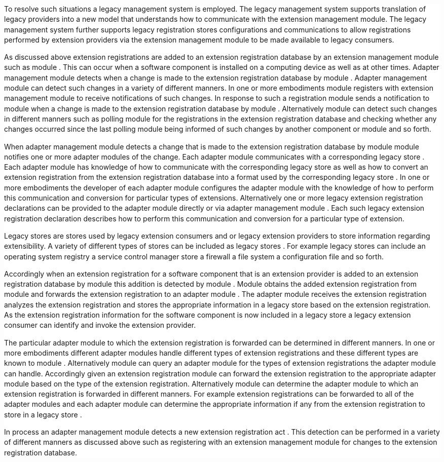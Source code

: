 To resolve such situations a legacy management system is employed. The legacy management system supports translation of legacy providers into a new model that understands how to communicate with the extension management module. The legacy management system further supports legacy registration stores configurations and communications to allow registrations performed by extension providers via the extension management module to be made available to legacy consumers.

As discussed above extension registrations are added to an extension registration database by an extension management module such as module . This can occur when a software component is installed on a computing device as well as at other times. Adapter management module detects when a change is made to the extension registration database by module . Adapter management module can detect such changes in a variety of different manners. In one or more embodiments module registers with extension management module to receive notifications of such changes. In response to such a registration module sends a notification to module when a change is made to the extension registration database by module . Alternatively module can detect such changes in different manners such as polling module for the registrations in the extension registration database and checking whether any changes occurred since the last polling module being informed of such changes by another component or module and so forth.

When adapter management module detects a change that is made to the extension registration database by module module notifies one or more adapter modules of the change. Each adapter module communicates with a corresponding legacy store . Each adapter module has knowledge of how to communicate with the corresponding legacy store as well as how to convert an extension registration from the extension registration database into a format used by the corresponding legacy store . In one or more embodiments the developer of each adapter module configures the adapter module with the knowledge of how to perform this communication and conversion for particular types of extensions. Alternatively one or more legacy extension registration declarations can be provided to the adapter module directly or via adapter management module . Each such legacy extension registration declaration describes how to perform this communication and conversion for a particular type of extension.

Legacy stores are stores used by legacy extension consumers and or legacy extension providers to store information regarding extensibility. A variety of different types of stores can be included as legacy stores . For example legacy stores can include an operating system registry a service control manager store a firewall a file system a configuration file and so forth.

Accordingly when an extension registration for a software component that is an extension provider is added to an extension registration database by module this addition is detected by module . Module obtains the added extension registration from module and forwards the extension registration to an adapter module . The adapter module receives the extension registration analyzes the extension registration and stores the appropriate information in a legacy store based on the extension registration. As the extension registration information for the software component is now included in a legacy store a legacy extension consumer can identify and invoke the extension provider.

The particular adapter module to which the extension registration is forwarded can be determined in different manners. In one or more embodiments different adapter modules handle different types of extension registrations and these different types are known to module . Alternatively module can query an adapter module for the types of extension registrations the adapter module can handle. Accordingly given an extension registration module can forward the extension registration to the appropriate adapter module based on the type of the extension registration. Alternatively module can determine the adapter module to which an extension registration is forwarded in different manners. For example extension registrations can be forwarded to all of the adapter modules and each adapter module can determine the appropriate information if any from the extension registration to store in a legacy store .

In process an adapter management module detects a new extension registration act . This detection can be performed in a variety of different manners as discussed above such as registering with an extension management module for changes to the extension registration database.
